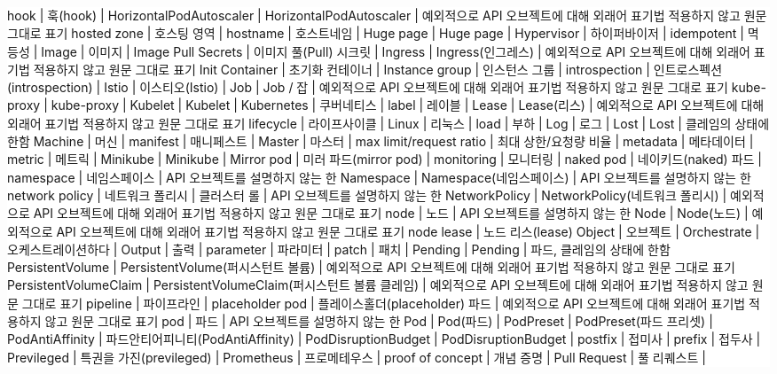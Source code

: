 hook | 훅(hook) | 
HorizontalPodAutoscaler | HorizontalPodAutoscaler | 예외적으로 API 오브젝트에 대해 외래어 표기법 적용하지 않고 원문 그대로 표기
hosted zone | 호스팅 영역 | 
hostname | 호스트네임 |
Huge page | Huge page |
Hypervisor | 하이퍼바이저 |
idempotent | 멱등성 |
Image | 이미지 | 
Image Pull Secrets | 이미지 풀(Pull) 시크릿 | 
Ingress | Ingress(인그레스) | 예외적으로 API 오브젝트에 대해 외래어 표기법 적용하지 않고 원문 그대로 표기
Init Container | 초기화 컨테이너 | 
Instance group | 인스턴스 그룹 |
introspection | 인트로스펙션(introspection) |
Istio | 이스티오(Istio) |
Job | Job / 잡 | 예외적으로 API 오브젝트에 대해 외래어 표기법 적용하지 않고 원문 그대로 표기
kube-proxy | kube-proxy |
Kubelet | Kubelet |
Kubernetes | 쿠버네티스 |
label | 레이블 | 
Lease | Lease(리스) | 예외적으로 API 오브젝트에 대해 외래어 표기법 적용하지 않고 원문 그대로 표기
lifecycle | 라이프사이클 |
Linux | 리눅스 | 
load | 부하 | 
Log | 로그 | 
Lost | Lost | 클레임의 상태에 한함 
Machine | 머신 | 
manifest | 매니페스트 | 
Master | 마스터 | 
max limit/request ratio | 최대 상한/요청량 비율 | 
metadata | 메타데이터 |
metric | 메트릭 |
Minikube | Minikube | 
Mirror pod | 미러 파드(mirror pod) |
monitoring | 모니터링 | 
naked pod | 네이키드(naked) 파드 |
namespace | 네임스페이스 | API 오브젝트를 설명하지 않는 한
Namespace | Namespace(네임스페이스) | API 오브젝트를 설명하지 않는 한
network policy | 네트워크 폴리시 | 클러스터 롤 | API 오브젝트를 설명하지 않는 한
NetworkPolicy | NetworkPolicy(네트워크 폴리시) | 예외적으로 API 오브젝트에 대해 외래어 표기법 적용하지 않고 원문 그대로 표기
node | 노드 | API 오브젝트를 설명하지 않는 한
Node | Node(노드) | 예외적으로 API 오브젝트에 대해 외래어 표기법 적용하지 않고 원문 그대로 표기
node lease | 노드 리스(lease)
Object | 오브젝트 | 
Orchestrate | 오케스트레이션하다 |
Output | 출력 | 
parameter | 파라미터 |
patch | 패치 |
Pending | Pending | 파드, 클레임의 상태에 한함 
PersistentVolume | PersistentVolume(퍼시스턴트 볼륨) | 예외적으로 API 오브젝트에 대해 외래어 표기법 적용하지 않고 원문 그대로 표기
PersistentVolumeClaim | PersistentVolumeClaim(퍼시스턴트 볼륨 클레임) | 예외적으로 API 오브젝트에 대해 외래어 표기법 적용하지 않고 원문 그대로 표기
pipeline | 파이프라인 |
placeholder pod | 플레이스홀더(placeholder) 파드 | 예외적으로 API 오브젝트에 대해 외래어 표기법 적용하지 않고 원문 그대로 표기
pod | 파드 | API 오브젝트를 설명하지 않는 한
Pod | Pod(파드) |
PodPreset | PodPreset(파드 프리셋) |
PodAntiAffinity | 파드안티어피니티(PodAntiAffinity) | 
PodDisruptionBudget | PodDisruptionBudget |
postfix | 접미사 | 
prefix | 접두사 |
Previleged | 특권을 가진(previleged) |
Prometheus | 프로메테우스 |
proof of concept | 개념 증명 | 
Pull Request | 풀 리퀘스트 |